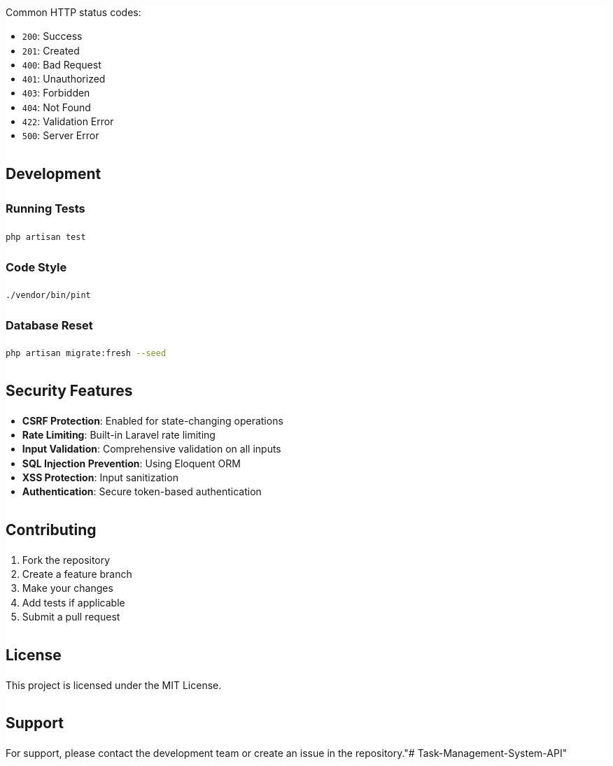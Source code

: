 Common HTTP status codes:
- `200`: Success
- `201`: Created
- `400`: Bad Request
- `401`: Unauthorized
- `403`: Forbidden
- `404`: Not Found
- `422`: Validation Error
- `500`: Server Error

## Development

### Running Tests
```bash
php artisan test
```

### Code Style
```bash
./vendor/bin/pint
```

### Database Reset
```bash
php artisan migrate:fresh --seed
```

## Security Features

- **CSRF Protection**: Enabled for state-changing operations
- **Rate Limiting**: Built-in Laravel rate limiting
- **Input Validation**: Comprehensive validation on all inputs
- **SQL Injection Prevention**: Using Eloquent ORM
- **XSS Protection**: Input sanitization
- **Authentication**: Secure token-based authentication

## Contributing

1. Fork the repository
2. Create a feature branch
3. Make your changes
4. Add tests if applicable
5. Submit a pull request

## License

This project is licensed under the MIT License.

## Support

For support, please contact the development team or create an issue in the repository."# Task-Management-System-API" 
